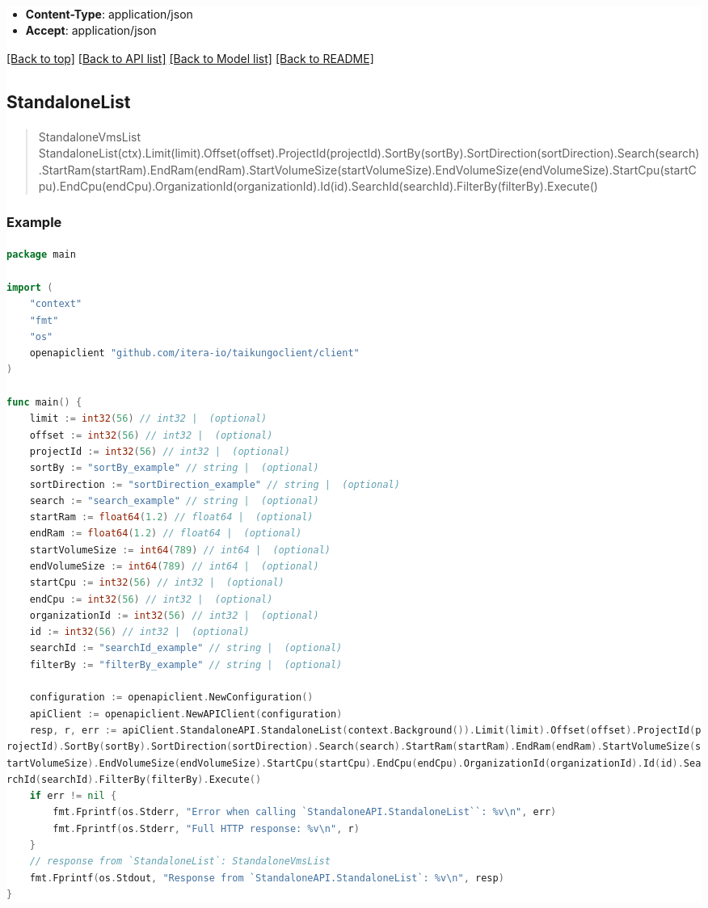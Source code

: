 - **Content-Type**: application/json
- **Accept**: application/json

[[Back to top]](#) [[Back to API list]](../README.md#documentation-for-api-endpoints)
[[Back to Model list]](../README.md#documentation-for-models)
[[Back to README]](../README.md)


## StandaloneList

> StandaloneVmsList StandaloneList(ctx).Limit(limit).Offset(offset).ProjectId(projectId).SortBy(sortBy).SortDirection(sortDirection).Search(search).StartRam(startRam).EndRam(endRam).StartVolumeSize(startVolumeSize).EndVolumeSize(endVolumeSize).StartCpu(startCpu).EndCpu(endCpu).OrganizationId(organizationId).Id(id).SearchId(searchId).FilterBy(filterBy).Execute()



### Example

```go
package main

import (
    "context"
    "fmt"
    "os"
    openapiclient "github.com/itera-io/taikungoclient/client"
)

func main() {
    limit := int32(56) // int32 |  (optional)
    offset := int32(56) // int32 |  (optional)
    projectId := int32(56) // int32 |  (optional)
    sortBy := "sortBy_example" // string |  (optional)
    sortDirection := "sortDirection_example" // string |  (optional)
    search := "search_example" // string |  (optional)
    startRam := float64(1.2) // float64 |  (optional)
    endRam := float64(1.2) // float64 |  (optional)
    startVolumeSize := int64(789) // int64 |  (optional)
    endVolumeSize := int64(789) // int64 |  (optional)
    startCpu := int32(56) // int32 |  (optional)
    endCpu := int32(56) // int32 |  (optional)
    organizationId := int32(56) // int32 |  (optional)
    id := int32(56) // int32 |  (optional)
    searchId := "searchId_example" // string |  (optional)
    filterBy := "filterBy_example" // string |  (optional)

    configuration := openapiclient.NewConfiguration()
    apiClient := openapiclient.NewAPIClient(configuration)
    resp, r, err := apiClient.StandaloneAPI.StandaloneList(context.Background()).Limit(limit).Offset(offset).ProjectId(projectId).SortBy(sortBy).SortDirection(sortDirection).Search(search).StartRam(startRam).EndRam(endRam).StartVolumeSize(startVolumeSize).EndVolumeSize(endVolumeSize).StartCpu(startCpu).EndCpu(endCpu).OrganizationId(organizationId).Id(id).SearchId(searchId).FilterBy(filterBy).Execute()
    if err != nil {
        fmt.Fprintf(os.Stderr, "Error when calling `StandaloneAPI.StandaloneList``: %v\n", err)
        fmt.Fprintf(os.Stderr, "Full HTTP response: %v\n", r)
    }
    // response from `StandaloneList`: StandaloneVmsList
    fmt.Fprintf(os.Stdout, "Response from `StandaloneAPI.StandaloneList`: %v\n", resp)
}
```
